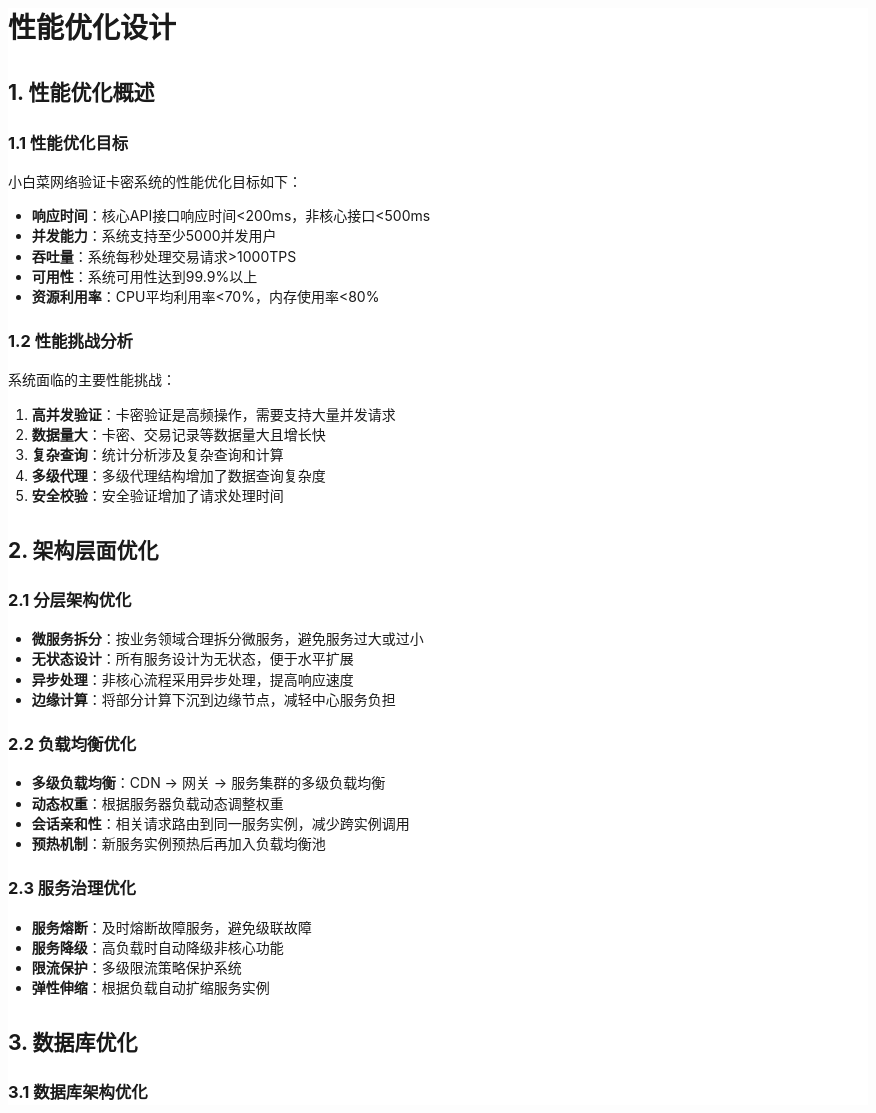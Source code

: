 # 性能优化设计

## 1. 性能优化概述

### 1.1 性能优化目标

小白菜网络验证卡密系统的性能优化目标如下：

- **响应时间**：核心API接口响应时间<200ms，非核心接口<500ms
- **并发能力**：系统支持至少5000并发用户
- **吞吐量**：系统每秒处理交易请求>1000TPS
- **可用性**：系统可用性达到99.9%以上
- **资源利用率**：CPU平均利用率<70%，内存使用率<80%

### 1.2 性能挑战分析

系统面临的主要性能挑战：

1. **高并发验证**：卡密验证是高频操作，需要支持大量并发请求
2. **数据量大**：卡密、交易记录等数据量大且增长快
3. **复杂查询**：统计分析涉及复杂查询和计算
4. **多级代理**：多级代理结构增加了数据查询复杂度
5. **安全校验**：安全验证增加了请求处理时间

## 2. 架构层面优化

### 2.1 分层架构优化

- **微服务拆分**：按业务领域合理拆分微服务，避免服务过大或过小
- **无状态设计**：所有服务设计为无状态，便于水平扩展
- **异步处理**：非核心流程采用异步处理，提高响应速度
- **边缘计算**：将部分计算下沉到边缘节点，减轻中心服务负担

### 2.2 负载均衡优化

- **多级负载均衡**：CDN -> 网关 -> 服务集群的多级负载均衡
- **动态权重**：根据服务器负载动态调整权重
- **会话亲和性**：相关请求路由到同一服务实例，减少跨实例调用
- **预热机制**：新服务实例预热后再加入负载均衡池

### 2.3 服务治理优化

- **服务熔断**：及时熔断故障服务，避免级联故障
- **服务降级**：高负载时自动降级非核心功能
- **限流保护**：多级限流策略保护系统
- **弹性伸缩**：根据负载自动扩缩服务实例

## 3. 数据库优化

### 3.1 数据库架构优化
